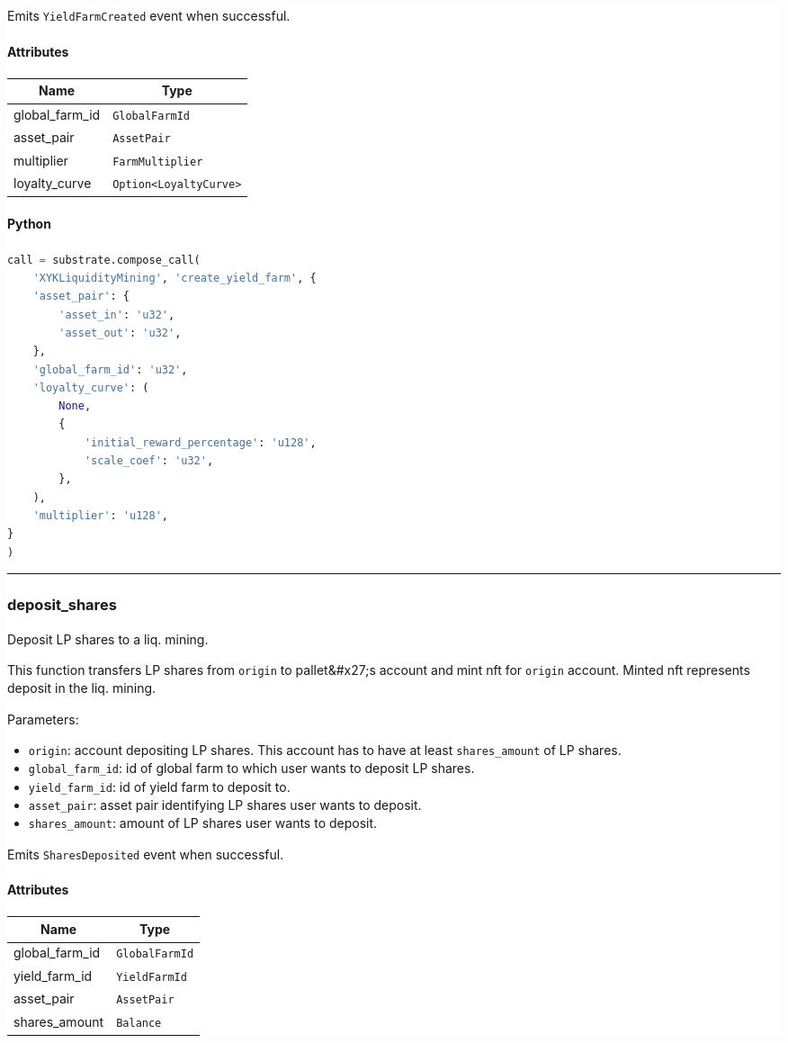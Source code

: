 Emits `YieldFarmCreated` event when successful.
#### Attributes
| Name | Type |
| -------- | -------- | 
| global_farm_id | `GlobalFarmId` | 
| asset_pair | `AssetPair` | 
| multiplier | `FarmMultiplier` | 
| loyalty_curve | `Option<LoyaltyCurve>` | 

#### Python
```python
call = substrate.compose_call(
    'XYKLiquidityMining', 'create_yield_farm', {
    'asset_pair': {
        'asset_in': 'u32',
        'asset_out': 'u32',
    },
    'global_farm_id': 'u32',
    'loyalty_curve': (
        None,
        {
            'initial_reward_percentage': 'u128',
            'scale_coef': 'u32',
        },
    ),
    'multiplier': 'u128',
}
)
```

---------
### deposit_shares
Deposit LP shares to a liq. mining.

This function transfers LP shares from `origin` to pallet&\#x27;s account and mint nft for
`origin` account. Minted nft represents deposit in the liq. mining.

Parameters:
- `origin`: account depositing LP shares. This account has to have at least
`shares_amount` of LP shares.
- `global_farm_id`: id of global farm to which user wants to deposit LP shares.
- `yield_farm_id`: id of yield farm to deposit to.
- `asset_pair`: asset pair identifying LP shares user wants to deposit.
- `shares_amount`: amount of LP shares user wants to deposit.

Emits `SharesDeposited` event when successful.
#### Attributes
| Name | Type |
| -------- | -------- | 
| global_farm_id | `GlobalFarmId` | 
| yield_farm_id | `YieldFarmId` | 
| asset_pair | `AssetPair` | 
| shares_amount | `Balance` | 
